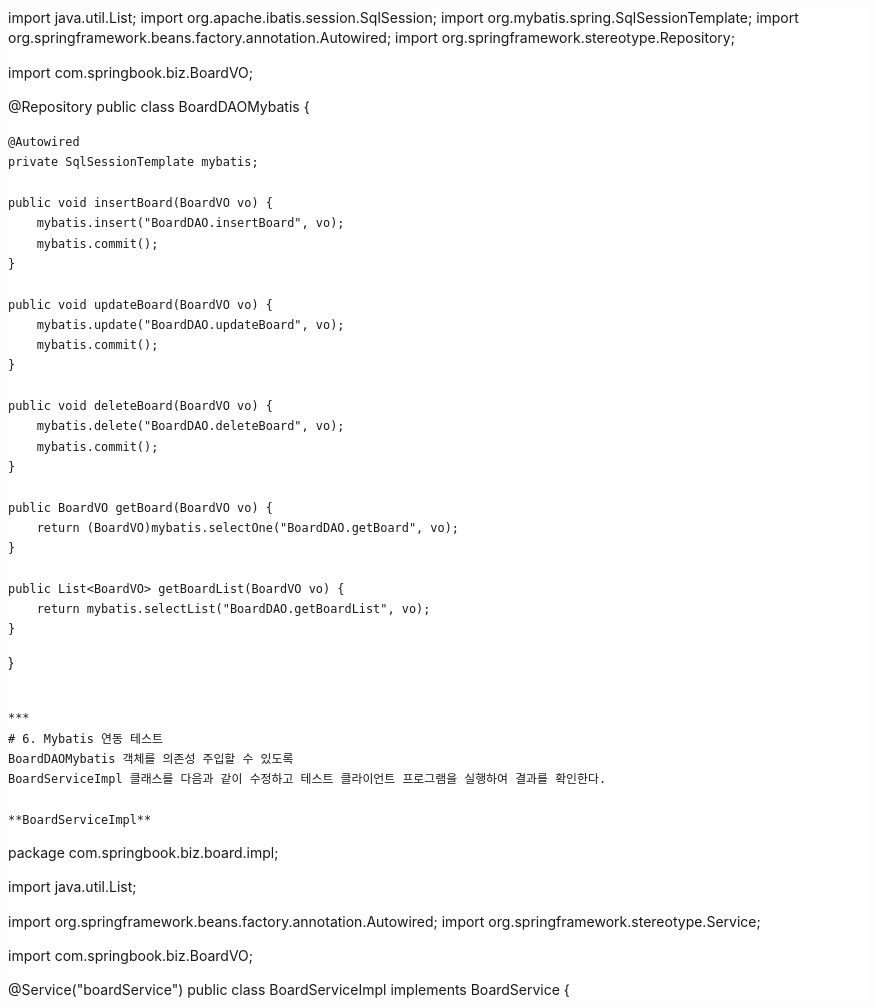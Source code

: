 import java.util.List;
import org.apache.ibatis.session.SqlSession;
import org.mybatis.spring.SqlSessionTemplate;
import org.springframework.beans.factory.annotation.Autowired;
import org.springframework.stereotype.Repository;

import com.springbook.biz.BoardVO;

@Repository
public class BoardDAOMybatis {
	
	@Autowired
	private SqlSessionTemplate mybatis;

	public void insertBoard(BoardVO vo) {
		mybatis.insert("BoardDAO.insertBoard", vo);
		mybatis.commit();
	}

	public void updateBoard(BoardVO vo) {
		mybatis.update("BoardDAO.updateBoard", vo);
		mybatis.commit();
	}

	public void deleteBoard(BoardVO vo) {
		mybatis.delete("BoardDAO.deleteBoard", vo);
		mybatis.commit();
	}

	public BoardVO getBoard(BoardVO vo) {
		return (BoardVO)mybatis.selectOne("BoardDAO.getBoard", vo);
	}

	public List<BoardVO> getBoardList(BoardVO vo) {
		return mybatis.selectList("BoardDAO.getBoardList", vo);
	}
}
```

***
# 6. Mybatis 연동 테스트
BoardDAOMybatis 객체를 의존성 주입할 수 있도록  
BoardServiceImpl 클래스를 다음과 같이 수정하고 테스트 클라이언트 프로그램을 실행하여 결과를 확인한다.  
    
**BoardServiceImpl**
```
package com.springbook.biz.board.impl;

import java.util.List;

import org.springframework.beans.factory.annotation.Autowired;
import org.springframework.stereotype.Service;

import com.springbook.biz.BoardVO;


@Service("boardService")
public class BoardServiceImpl implements BoardService {
	